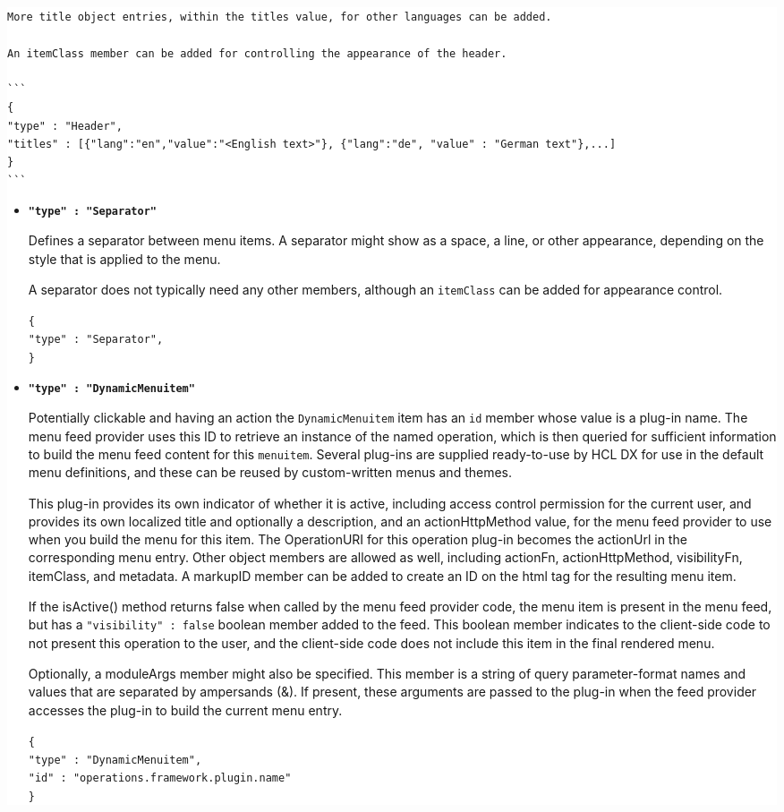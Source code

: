     More title object entries, within the titles value, for other languages can be added.

    An itemClass member can be added for controlling the appearance of the header.

    ```
    {
    "type" : "Header",
    "titles" : [{"lang":"en","value":"<English text>"}, {"lang":"de", "value" : "German text"},...]
    }
    ```

-   **`"type" : "Separator"`**

    Defines a separator between menu items. A separator might show as a space, a line, or other appearance, depending on the style that is applied to the menu.

    A separator does not typically need any other members, although an `itemClass` can be added for appearance control.

    ```
    {
    "type" : "Separator",
    }
    ```

-   **`"type" : "DynamicMenuitem"`**

    Potentially clickable and having an action the `DynamicMenuitem` item has an `id` member whose value is a plug-in name. The menu feed provider uses this ID to retrieve an instance of the named operation, which is then queried for sufficient information to build the menu feed content for this `menuitem`. Several plug-ins are supplied ready-to-use by HCL DX for use in the default menu definitions, and these can be reused by custom-written menus and themes.

    This plug-in provides its own indicator of whether it is active, including access control permission for the current user, and provides its own localized title and optionally a description, and an actionHttpMethod value, for the menu feed provider to use when you build the menu for this item. The OperationURI for this operation plug-in becomes the actionUrl in the corresponding menu entry. Other object members are allowed as well, including actionFn, actionHttpMethod, visibilityFn, itemClass, and metadata. A markupID member can be added to create an ID on the html tag for the resulting menu item.

    If the isActive\(\) method returns false when called by the menu feed provider code, the menu item is present in the menu feed, but has a `"visibility" : false` boolean member added to the feed. This boolean member indicates to the client-side code to not present this operation to the user, and the client-side code does not include this item in the final rendered menu.

    Optionally, a moduleArgs member might also be specified. This member is a string of query parameter-format names and values that are separated by ampersands \(&\). If present, these arguments are passed to the plug-in when the feed provider accesses the plug-in to build the current menu entry.

    ```
    {
    "type" : "DynamicMenuitem",
    "id" : "operations.framework.plugin.name"
    }
    ```
